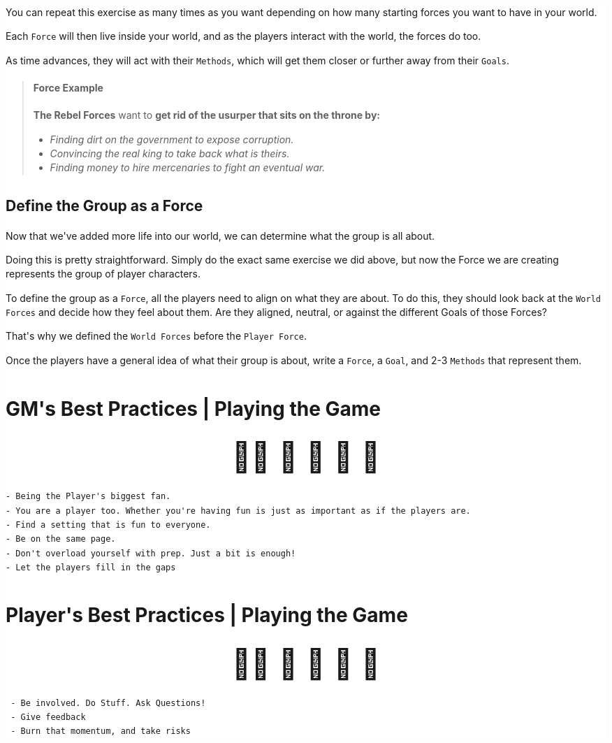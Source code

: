 You can repeat this exercise as many times as you want depending on how many starting forces you want to have in your world.

Each `Force` will then live inside your world, and as the players interact with the world, the forces do too.

As time advances, they will act with their `Methods`, which will get them closer or further away from their `Goals`.

> #### Force Example
>
> **The Rebel Forces** want to **get rid of the usurper that sits on the throne by:**
>
> - _Finding dirt on the government to expose corruption._
> - _Convincing the real king to take back what is theirs._
> - _Finding money to hire mercenaries to fight an eventual war._

## Define the Group as a Force

Now that we've added more life into our world, we can determine what the group is all about.

Doing this is pretty straightforward. Simply do the exact same exercise we did above, but now the Force we are creating represents the group of player characters.

To define the group as a `Force`, all the players need to align on what they are about. To do this, they should look back at the `World Forces` and decide how they feel about them. Are they aligned, neutral, or against the different Goals of those Forces?

That's why we defined the `World Forces` before the `Player Force`.

Once the players have a general idea of what their group is about, write a `Force`, a `Goal`, and 2-3 `Methods` that represent them.

# GM's Best Practices | Playing the Game

 <p style="font-size:3rem; text-align:center; margin:0;">👷‍♀️ 🚧 🚧 🚧 👷</p>

```
- Being the Player's biggest fan.
- You are a player too. Whether you're having fun is just as important as if the players are.
- Find a setting that is fun to everyone.
- Be on the same page.
- Don't overload yourself with prep. Just a bit is enough!
- Let the players fill in the gaps
```

# Player's Best Practices | Playing the Game

 <p style="font-size:3rem; text-align:center; margin:0;">👷‍♀️ 🚧 🚧 🚧 👷</p>

```
 - Be involved. Do Stuff. Ask Questions!
 - Give feedback
 - Burn that momentum, and take risks
```
